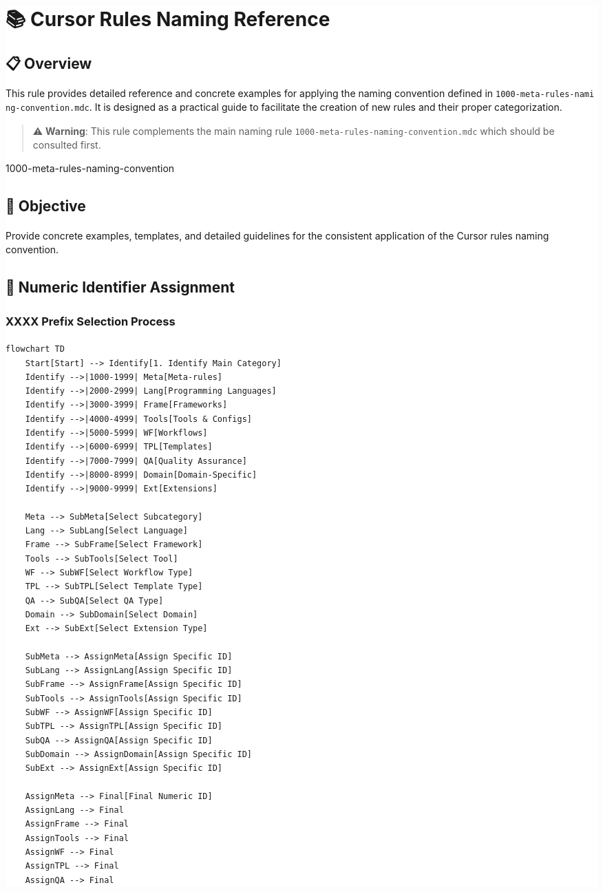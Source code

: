 # 📚 Cursor Rules Naming Reference

## 📋 Overview

This rule provides detailed reference and concrete examples for applying the naming convention defined in `1000-meta-rules-naming-convention.mdc`. It is designed as a practical guide to facilitate the creation of new rules and their proper categorization.

> ⚠️ **Warning**: This rule complements the main naming rule `1000-meta-rules-naming-convention.mdc` which should be consulted first.

<requires>1000-meta-rules-naming-convention</requires>

## 🎯 Objective

Provide concrete examples, templates, and detailed guidelines for the consistent application of the Cursor rules naming convention.

## 🔢 Numeric Identifier Assignment

### XXXX Prefix Selection Process

```mermaid
flowchart TD
    Start[Start] --> Identify[1. Identify Main Category]
    Identify -->|1000-1999| Meta[Meta-rules]
    Identify -->|2000-2999| Lang[Programming Languages]
    Identify -->|3000-3999| Frame[Frameworks]
    Identify -->|4000-4999| Tools[Tools & Configs]
    Identify -->|5000-5999| WF[Workflows]
    Identify -->|6000-6999| TPL[Templates]
    Identify -->|7000-7999| QA[Quality Assurance]
    Identify -->|8000-8999| Domain[Domain-Specific]
    Identify -->|9000-9999| Ext[Extensions]

    Meta --> SubMeta[Select Subcategory]
    Lang --> SubLang[Select Language]
    Frame --> SubFrame[Select Framework]
    Tools --> SubTools[Select Tool]
    WF --> SubWF[Select Workflow Type]
    TPL --> SubTPL[Select Template Type]
    QA --> SubQA[Select QA Type]
    Domain --> SubDomain[Select Domain]
    Ext --> SubExt[Select Extension Type]

    SubMeta --> AssignMeta[Assign Specific ID]
    SubLang --> AssignLang[Assign Specific ID]
    SubFrame --> AssignFrame[Assign Specific ID]
    SubTools --> AssignTools[Assign Specific ID]
    SubWF --> AssignWF[Assign Specific ID]
    SubTPL --> AssignTPL[Assign Specific ID]
    SubQA --> AssignQA[Assign Specific ID]
    SubDomain --> AssignDomain[Assign Specific ID]
    SubExt --> AssignExt[Assign Specific ID]

    AssignMeta --> Final[Final Numeric ID]
    AssignLang --> Final
    AssignFrame --> Final
    AssignTools --> Final
    AssignWF --> Final
    AssignTPL --> Final
    AssignQA --> Final
```
